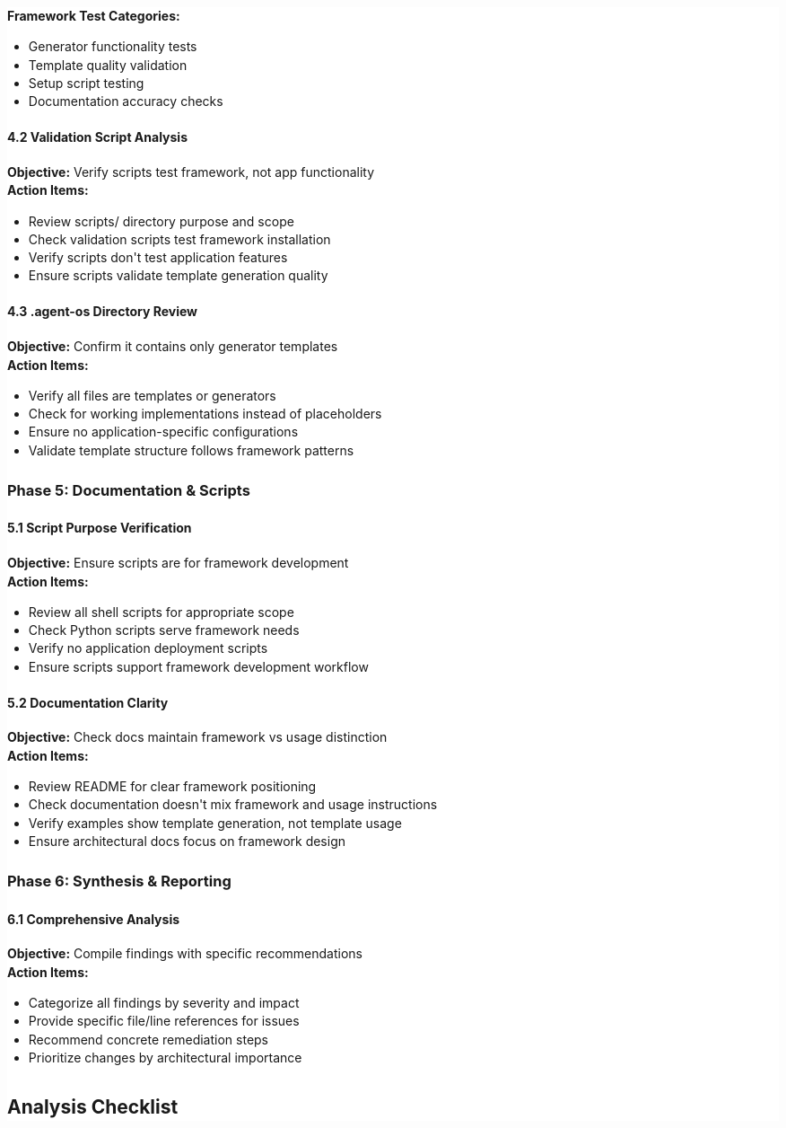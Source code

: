 **Framework Test Categories:**
- Generator functionality tests
- Template quality validation
- Setup script testing
- Documentation accuracy checks

#### 4.2 Validation Script Analysis
**Objective:** Verify scripts test framework, not app functionality  
**Action Items:**
- Review scripts/ directory purpose and scope
- Check validation scripts test framework installation
- Verify scripts don't test application features
- Ensure scripts validate template generation quality

#### 4.3 .agent-os Directory Review
**Objective:** Confirm it contains only generator templates  
**Action Items:**
- Verify all files are templates or generators
- Check for working implementations instead of placeholders
- Ensure no application-specific configurations
- Validate template structure follows framework patterns

### Phase 5: Documentation & Scripts

#### 5.1 Script Purpose Verification
**Objective:** Ensure scripts are for framework development  
**Action Items:**
- Review all shell scripts for appropriate scope
- Check Python scripts serve framework needs
- Verify no application deployment scripts
- Ensure scripts support framework development workflow

#### 5.2 Documentation Clarity
**Objective:** Check docs maintain framework vs usage distinction  
**Action Items:**
- Review README for clear framework positioning
- Check documentation doesn't mix framework and usage instructions
- Verify examples show template generation, not template usage
- Ensure architectural docs focus on framework design

### Phase 6: Synthesis & Reporting

#### 6.1 Comprehensive Analysis
**Objective:** Compile findings with specific recommendations  
**Action Items:**
- Categorize all findings by severity and impact
- Provide specific file/line references for issues
- Recommend concrete remediation steps
- Prioritize changes by architectural importance

## Analysis Checklist
